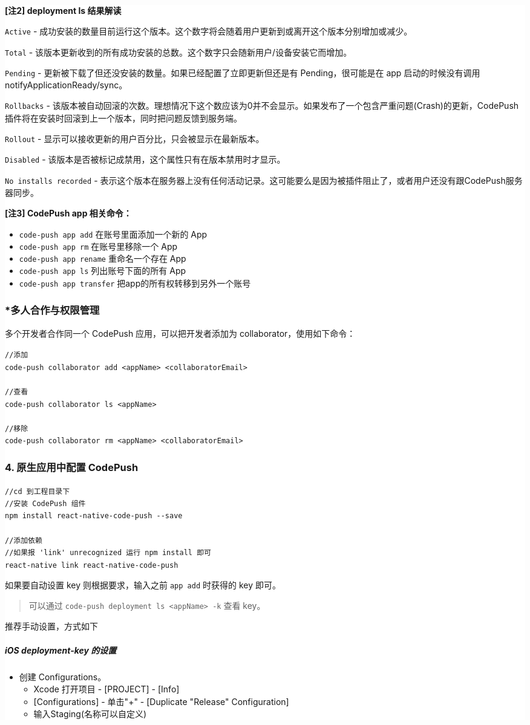 **[注2] deployment ls 结果解读**

`Active` - 成功安装的数量目前运行这个版本。这个数字将会随着用户更新到或离开这个版本分别增加或减少。

`Total` - 该版本更新收到的所有成功安装的总数。这个数字只会随新用户/设备安装它而增加。

`Pending` - 更新被下载了但还没安装的数量。如果已经配置了立即更新但还是有 Pending，很可能是在 app 启动的时候没有调用 notifyApplicationReady/sync。

`Rollbacks` - 该版本被自动回滚的次数。理想情况下这个数应该为0并不会显示。如果发布了一个包含严重问题(Crash)的更新，CodePush 插件将在安装时回滚到上一个版本，同时把问题反馈到服务端。

`Rollout` - 显示可以接收更新的用户百分比，只会被显示在最新版本。

`Disabled` - 该版本是否被标记成禁用，这个属性只有在版本禁用时才显示。

`No installs recorded` - 表示这个版本在服务器上没有任何活动记录。这可能要么是因为被插件阻止了，或者用户还没有跟CodePush服务器同步。

**[注3] CodePush app 相关命令：**

- `code-push app add` 在账号里面添加一个新的 App
- `code-push app rm` 在账号里移除一个 App
- `code-push app rename` 重命名一个存在 App
- `code-push app ls` 列出账号下面的所有 App
- `code-push app transfer` 把app的所有权转移到另外一个账号

### *多人合作与权限管理

多个开发者合作同一个 CodePush 应用，可以把开发者添加为 collaborator，使用如下命令：

```
//添加
code-push collaborator add <appName> <collaboratorEmail>

//查看
code-push collaborator ls <appName>

//移除
code-push collaborator rm <appName> <collaboratorEmail>
```
### 4. 原生应用中配置 CodePush
```
//cd 到工程目录下
//安装 CodePush 组件
npm install react-native-code-push --save

//添加依赖
//如果报 'link' unrecognized 运行 npm install 即可
react-native link react-native-code-push

```
如果要自动设置 key 则根据要求，输入之前 `app add` 时获得的 key 即可。
>可以通过 `code-push deployment ls <appName> -k` 查看 key。

推荐手动设置，方式如下

##### iOS deployment-key 的设置
- 创建 Configurations。
	- Xcode 打开项目 - [PROJECT] - [Info]
	- [Configurations] - 单击"+" - [Duplicate "Release" Configuration]
	- 输入Staging(名称可以自定义)
	 